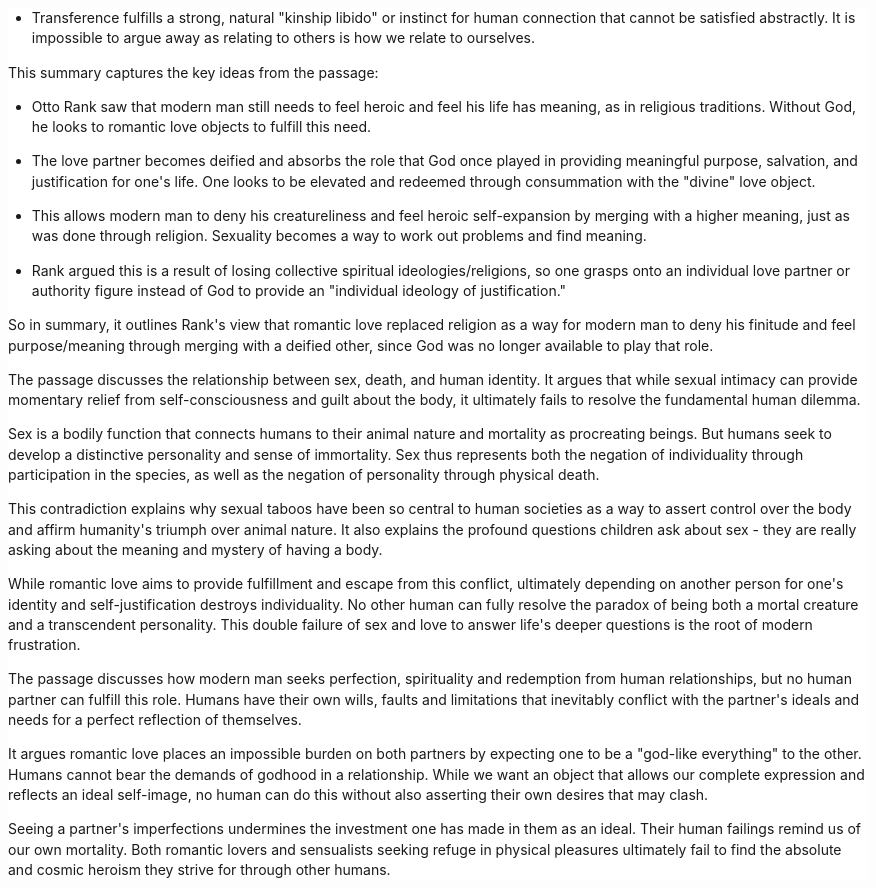 - Transference fulfills a strong, natural "kinship libido" or instinct for human connection that cannot be satisfied abstractly. It is impossible to argue away as relating to others is how we relate to ourselves.

 This summary captures the key ideas from the passage:

- Otto Rank saw that modern man still needs to feel heroic and feel his life has meaning, as in religious traditions. Without God, he looks to romantic love objects to fulfill this need. 

- The love partner becomes deified and absorbs the role that God once played in providing meaningful purpose, salvation, and justification for one's life. One looks to be elevated and redeemed through consummation with the "divine" love object. 

- This allows modern man to deny his creatureliness and feel heroic self-expansion by merging with a higher meaning, just as was done through religion. Sexuality becomes a way to work out problems and find meaning.

- Rank argued this is a result of losing collective spiritual ideologies/religions, so one grasps onto an individual love partner or authority figure instead of God to provide an "individual ideology of justification."

So in summary, it outlines Rank's view that romantic love replaced religion as a way for modern man to deny his finitude and feel purpose/meaning through merging with a deified other, since God was no longer available to play that role.

 

The passage discusses the relationship between sex, death, and human identity. It argues that while sexual intimacy can provide momentary relief from self-consciousness and guilt about the body, it ultimately fails to resolve the fundamental human dilemma. 

Sex is a bodily function that connects humans to their animal nature and mortality as procreating beings. But humans seek to develop a distinctive personality and sense of immortality. Sex thus represents both the negation of individuality through participation in the species, as well as the negation of personality through physical death. 

This contradiction explains why sexual taboos have been so central to human societies as a way to assert control over the body and affirm humanity's triumph over animal nature. It also explains the profound questions children ask about sex - they are really asking about the meaning and mystery of having a body. 

While romantic love aims to provide fulfillment and escape from this conflict, ultimately depending on another person for one's identity and self-justification destroys individuality. No other human can fully resolve the paradox of being both a mortal creature and a transcendent personality. This double failure of sex and love to answer life's deeper questions is the root of modern frustration.

 

The passage discusses how modern man seeks perfection, spirituality and redemption from human relationships, but no human partner can fulfill this role. Humans have their own wills, faults and limitations that inevitably conflict with the partner's ideals and needs for a perfect reflection of themselves. 

It argues romantic love places an impossible burden on both partners by expecting one to be a "god-like everything" to the other. Humans cannot bear the demands of godhood in a relationship. While we want an object that allows our complete expression and reflects an ideal self-image, no human can do this without also asserting their own desires that may clash. 

Seeing a partner's imperfections undermines the investment one has made in them as an ideal. Their human failings remind us of our own mortality. Both romantic lovers and sensualists seeking refuge in physical pleasures ultimately fail to find the absolute and cosmic heroism they strive for through other humans. 
